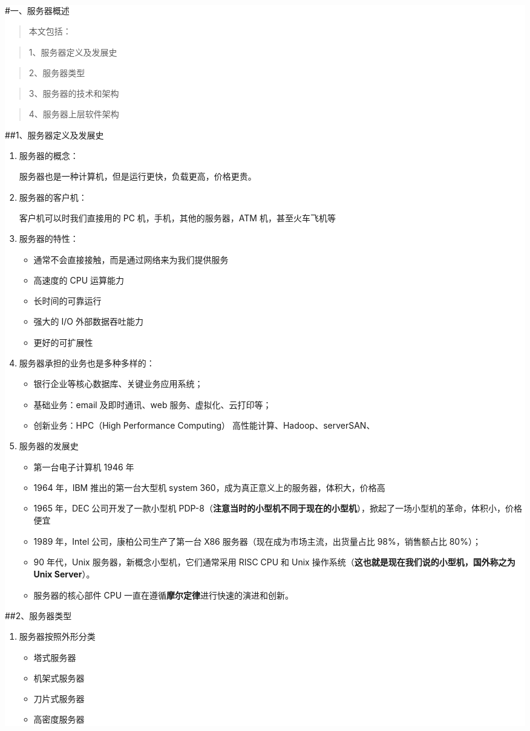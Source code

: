 #一、服务器概述
> 本文包括：

> 1、服务器定义及发展史

> 2、服务器类型

> 3、服务器的技术和架构

> 4、服务器上层软件架构

##1、服务器定义及发展史
1. 服务器的概念：

	服务器也是一种计算机，但是运行更快，负载更高，价格更贵。

2. 服务器的客户机：

	客户机可以时我们直接用的 PC 机，手机，其他的服务器，ATM 机，甚至火车飞机等

3. 服务器的特性：

	- 通常不会直接接触，而是通过网络来为我们提供服务

	- 高速度的 CPU 运算能力

	- 长时间的可靠运行

	- 强大的 I/O 外部数据吞吐能力

	- 更好的可扩展性

4. 服务器承担的业务也是多种多样的：

	- 银行企业等核心数据库、关键业务应用系统；

	- 基础业务：email 及即时通讯、web 服务、虚拟化、云打印等；

	- 创新业务：HPC（High Performance Computing） 高性能计算、Hadoop、serverSAN、

6. 服务器的发展史

	- 第一台电子计算机 1946 年
	
	- 1964 年，IBM 推出的第一台大型机 system 360，成为真正意义上的服务器，体积大，价格高
	
	- 1965 年，DEC 公司开发了一款小型机 PDP-8（**注意当时的小型机不同于现在的小型机**），掀起了一场小型机的革命，体积小，价格便宜
	
	- 1989 年，Intel 公司，康柏公司生产了第一台 X86 服务器（现在成为市场主流，出货量占比 98%，销售额占比 80%）；
	
	- 90 年代，Unix 服务器，新概念小型机，它们通常采用 RISC CPU 和 Unix 操作系统（**这也就是现在我们说的小型机，国外称之为 Unix Server**）。
	
	- 服务器的核心部件 CPU 一直在遵循**摩尔定律**进行快速的演进和创新。

##2、服务器类型
1. 服务器按照外形分类

	- 塔式服务器

	- 机架式服务器

	- 刀片式服务器

	- 高密度服务器
